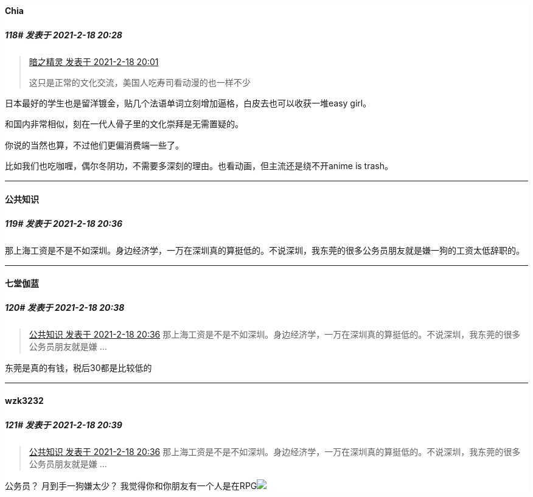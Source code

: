 ####  Chia  
##### 118#       发表于 2021-2-18 20:28



<blockquote><a href="httphttps://bbs.saraba1st.com/2b/forum.php?mod=redirect&amp;goto=findpost&amp;pid=50369341&amp;ptid=1988285" target="_blank">暗之精灵 发表于 2021-2-18 20:01</a>

这只是正常的文化交流，美国人吃寿司看动漫的也一样不少</blockquote>
日本最好的学生也是留洋镀金，贴几个法语单词立刻增加逼格，白皮去也可以收获一堆easy girl。

和国内非常相似，刻在一代人骨子里的文化崇拜是无需置疑的。


你说的当然也算，不过他们更偏消费端一些了。

比如我们也吃咖喱，偶尔冬阴功，不需要多深刻的理由。也看动画，但主流还是绕不开anime is trash。







*****

####  公共知识  
##### 119#       发表于 2021-2-18 20:36




那上海工资是不是不如深圳。身边经济学，一万在深圳真的算挺低的。不说深圳，我东莞的很多公务员朋友就是嫌一狗的工资太低辞职的。







*****

####  七堂伽蓝  
##### 120#       发表于 2021-2-18 20:38



<blockquote><a href="httphttps://bbs.saraba1st.com/2b/forum.php?mod=redirect&amp;goto=findpost&amp;pid=50369738&amp;ptid=1988285" target="_blank">公共知识 发表于 2021-2-18 20:36</a>
那上海工资是不是不如深圳。身边经济学，一万在深圳真的算挺低的。不说深圳，我东莞的很多公务员朋友就是嫌 ...</blockquote>
东莞是真的有钱，税后30都是比较低的







*****

####  wzk3232  
##### 121#       发表于 2021-2-18 20:39



<blockquote><a href="httphttps://bbs.saraba1st.com/2b/forum.php?mod=redirect&amp;goto=findpost&amp;pid=50369738&amp;ptid=1988285" target="_blank">公共知识 发表于 2021-2-18 20:36</a>
那上海工资是不是不如深圳。身边经济学，一万在深圳真的算挺低的。不说深圳，我东莞的很多公务员朋友就是嫌 ...</blockquote>
公务员？
月到手一狗嫌太少？
我觉得你和你朋友有一个人是在RPG<img src="https://static.saraba1st.com/image/smiley/face2017/047.png" referrerpolicy="no-referrer">
